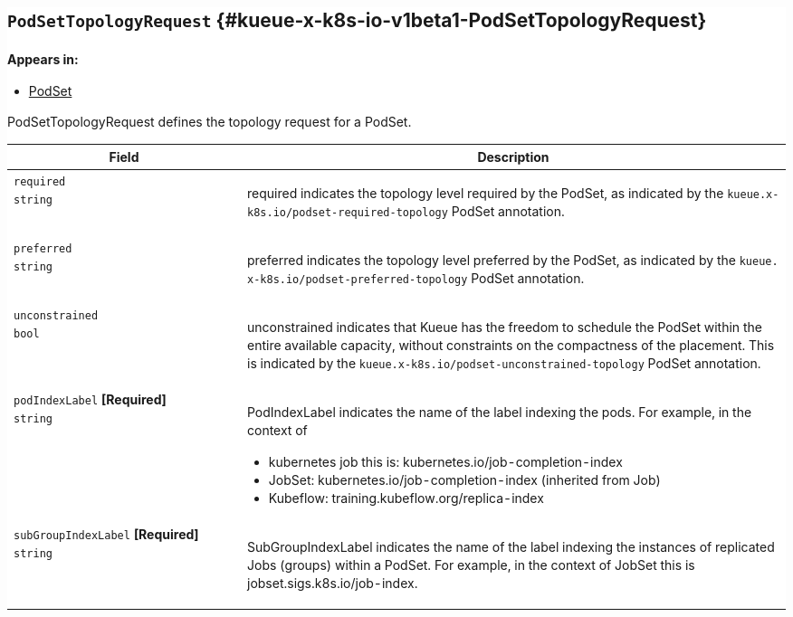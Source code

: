 ## `PodSetTopologyRequest`     {#kueue-x-k8s-io-v1beta1-PodSetTopologyRequest}
    

**Appears in:**

- [PodSet](#kueue-x-k8s-io-v1beta1-PodSet)


<p>PodSetTopologyRequest defines the topology request for a PodSet.</p>


<table class="table">
<thead><tr><th width="30%">Field</th><th>Description</th></tr></thead>
<tbody>
    
  
<tr><td><code>required</code><br/>
<code>string</code>
</td>
<td>
   <p>required indicates the topology level required by the PodSet, as
indicated by the <code>kueue.x-k8s.io/podset-required-topology</code> PodSet
annotation.</p>
</td>
</tr>
<tr><td><code>preferred</code><br/>
<code>string</code>
</td>
<td>
   <p>preferred indicates the topology level preferred by the PodSet, as
indicated by the <code>kueue.x-k8s.io/podset-preferred-topology</code> PodSet
annotation.</p>
</td>
</tr>
<tr><td><code>unconstrained</code><br/>
<code>bool</code>
</td>
<td>
   <p>unconstrained indicates that Kueue has the freedom to schedule the PodSet within
the entire available capacity, without constraints on the compactness of the placement.
This is indicated by the <code>kueue.x-k8s.io/podset-unconstrained-topology</code> PodSet annotation.</p>
</td>
</tr>
<tr><td><code>podIndexLabel</code> <B>[Required]</B><br/>
<code>string</code>
</td>
<td>
   <p>PodIndexLabel indicates the name of the label indexing the pods.
For example, in the context of</p>
<ul>
<li>kubernetes job this is: kubernetes.io/job-completion-index</li>
<li>JobSet: kubernetes.io/job-completion-index (inherited from Job)</li>
<li>Kubeflow: training.kubeflow.org/replica-index</li>
</ul>
</td>
</tr>
<tr><td><code>subGroupIndexLabel</code> <B>[Required]</B><br/>
<code>string</code>
</td>
<td>
   <p>SubGroupIndexLabel indicates the name of the label indexing the instances of replicated Jobs (groups)
within a PodSet. For example, in the context of JobSet this is jobset.sigs.k8s.io/job-index.</p>
</td>